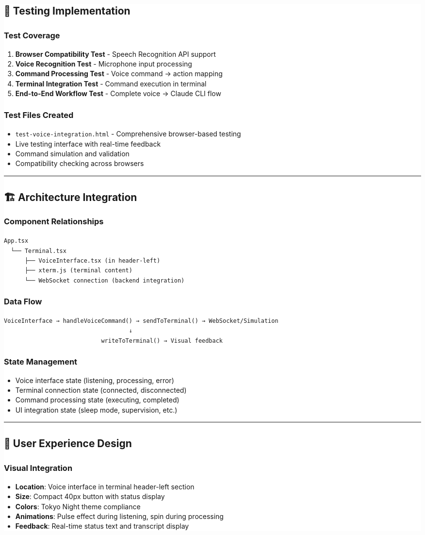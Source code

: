 
## 🧪 Testing Implementation

### Test Coverage
1. **Browser Compatibility Test** - Speech Recognition API support
2. **Voice Recognition Test** - Microphone input processing
3. **Command Processing Test** - Voice command → action mapping
4. **Terminal Integration Test** - Command execution in terminal
5. **End-to-End Workflow Test** - Complete voice → Claude CLI flow

### Test Files Created
- `test-voice-integration.html` - Comprehensive browser-based testing
- Live testing interface with real-time feedback
- Command simulation and validation
- Compatibility checking across browsers

---

## 🏗️ Architecture Integration

### Component Relationships
```
App.tsx
  └── Terminal.tsx
      ├── VoiceInterface.tsx (in header-left)
      ├── xterm.js (terminal content)
      └── WebSocket connection (backend integration)
```

### Data Flow
```
VoiceInterface → handleVoiceCommand() → sendToTerminal() → WebSocket/Simulation
                                    ↓
                            writeToTerminal() → Visual feedback
```

### State Management
- Voice interface state (listening, processing, error)
- Terminal connection state (connected, disconnected)
- Command processing state (executing, completed)
- UI integration state (sleep mode, supervision, etc.)

---

## 🎨 User Experience Design

### Visual Integration
- **Location**: Voice interface in terminal header-left section
- **Size**: Compact 40px button with status display
- **Colors**: Tokyo Night theme compliance
- **Animations**: Pulse effect during listening, spin during processing
- **Feedback**: Real-time status text and transcript display
